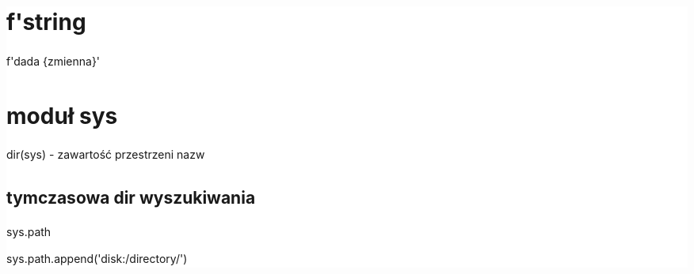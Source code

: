 # f'string

f'dada {zmienna}'

# moduł sys
dir(sys) - zawartość przestrzeni nazw

## tymczasowa dir wyszukiwania
sys.path

sys.path.append('disk:/directory/')

